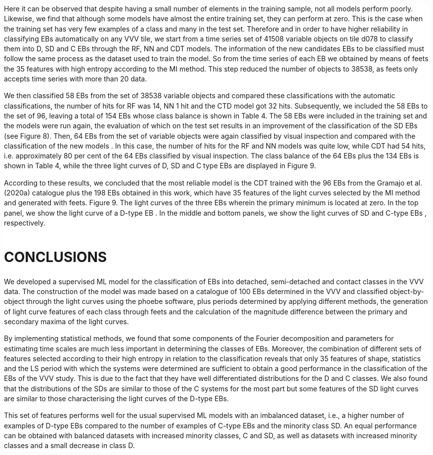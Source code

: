 Here it can be observed that despite having a small number of elements in the training sample, not all models perform poorly. Likewise, we find that although some models have almost the entire training set, they can perform at zero. This is the case when the training set has very few examples of a class and many in the test set. Therefore and in order to have higher reliability in classifying EBs automatically on any VVV tile, we start from a time series set of 41508 variable objects on tile d078 to classify them into D, SD and C EBs through the RF, NN and CDT models. The information of the new candidates EBs to be classified must follow the same process as the dataset used to train the model. So from the time series of each EB we obtained by means of feets the 35 features with high entropy according to the MI method. This step reduced the number of objects to 38538, as feets only accepts time series with more than 20 data.

We then classified 58 EBs from the set of 38538 variable  objects and compared these classifications with the automatic classifications, the number of hits for RF was 14, NN 1 hit and the CTD model got 32 hits. Subsequently, we included the 58 EBs to the set of 96, leaving a total of 154 EBs whose class balance is shown in Table 4. The 58 EBs were included in the training set and the models were run again, the evaluation of which on the test set results in an improvement of the classification of the SD EBs (see Figure 8). Then, 64 EBs from the set of variable objects were again classified by visual inspection and compared with the classification of the new models . In this case, the number of hits for the RF and NN models was quite low, while CDT had 54 hits, i.e. approximately 80 per cent of the 64 EBs classified by visual inspection. The class balance of the 64 EBs plus the 134 EBs is shown in Table 4, while the three light curves of D, SD and C type EBs are displayed in Figure 9.

According to these results, we concluded that the most reliable model is the CDT trained with the 96 EBs from the Gramajo et al. (2020a) catalogue plus the 198 EBs obtained in this work, which have 35 features of the light curves selected by the MI method and generated with feets.   Figure 9. The light curves of the three EBs wherein the primary minimum is located at zero. In the top panel, we show the light curve of a D-type EB . In the middle and bottom panels, we show the light curves of SD and C-type EBs , respectively.


# CONCLUSIONS

We developed a supervised ML model for the classification of EBs into detached, semi-detached and contact classes in the VVV data. The construction of the model was made based on a catalogue of 100 EBs determined in the VVV and classified object-by-object through the light curves using the phoebe software, plus periods determined by applying different methods, the generation of light curve features of each class through feets and the calculation of the magnitude difference between the primary and secondary maxima of the light curves.

By implementing statistical methods, we found that some components of the Fourier decomposition and parameters for estimating time scales are much less important in determining the classes of EBs. Moreover, the combination of different sets of features selected according to their high entropy in relation to the classification reveals that only 35 features of shape, statistics and the LS period with which the systems were determined are sufficient to obtain a good performance in the classification of the EBs of the VVV study. This is due to the fact that they have well differentiated distributions for the D and C classes. We also found that the distributions of the SDs are similar to those of the C systems for the most part but some features of the SD light curves are similar to those characterising the light curves of the D-type EBs.

This set of features performs well for the usual supervised ML models with an imbalanced dataset, i.e., a higher number of examples of D-type EBs compared to the number of examples of C-type EBs and the minority class SD. An equal performance can be obtained with balanced datasets with increased minority classes, C and SD, as well as datasets with increased minority classes and a small decrease in class D.
